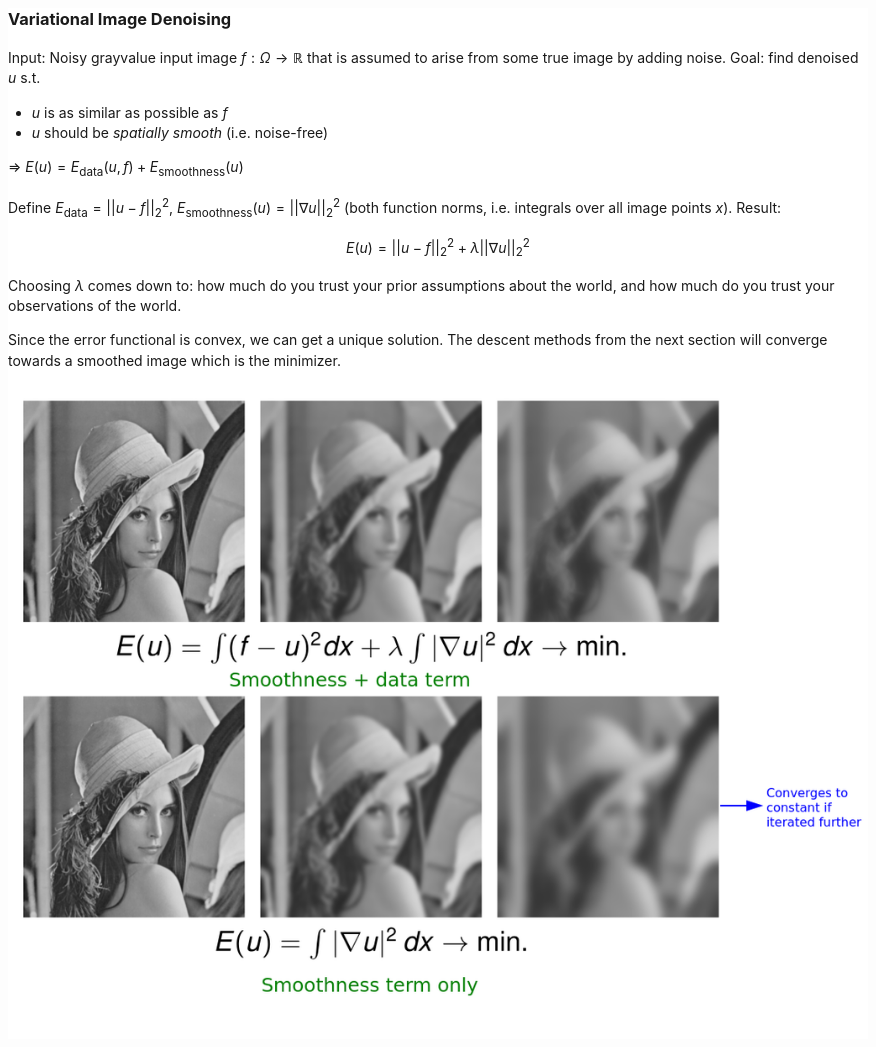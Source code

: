 
### Variational Image Denoising
Input: Noisy grayvalue input image $f: \Omega \to \mathbb{R}$ that is assumed to arise from some true image by adding noise. Goal: find denoised $u$ s.t.
- $u$ is as similar as possible as $f$
- $u$ should be *spatially smooth* (i.e. noise-free)

=> $E(u) = E_\text{data}(u, f) + E_\text{smoothness}(u)$

Define $E_\text{data} = ||u - f||_2^2$, $E_\text{smoothness}(u) = ||\nabla u||_2^2$ (both function norms, i.e. integrals over all image points $x$). Result:

$$E(u) = ||u - f||_2^2 + \lambda ||\nabla u||_2^2$$

Choosing $\lambda$ comes down to: how much do you trust your prior assumptions about the world, and how much do you trust your observations of the world.

Since the error functional is convex, we can get a unique solution. The descent methods from the next section will converge towards a smoothed image which is the minimizer.

![lena-smoothed.png](./imgs/lena-smoothed.png)
